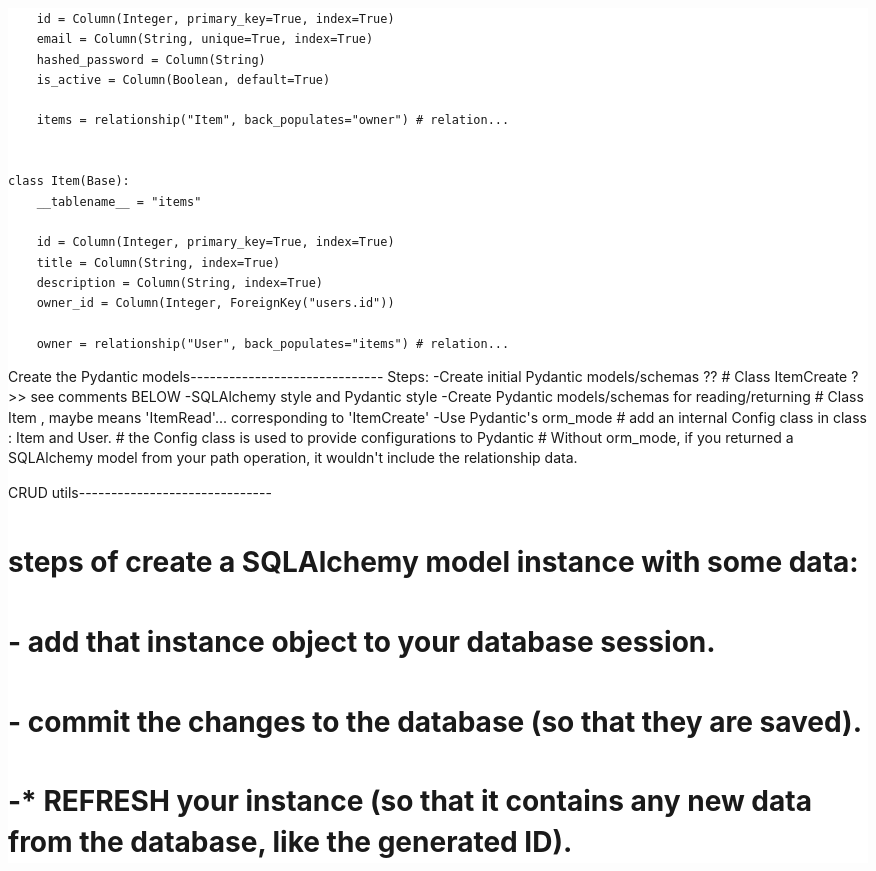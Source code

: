 		id = Column(Integer, primary_key=True, index=True)
		email = Column(String, unique=True, index=True)
		hashed_password = Column(String)
		is_active = Column(Boolean, default=True)

		items = relationship("Item", back_populates="owner") # relation...


	class Item(Base):
		__tablename__ = "items"

		id = Column(Integer, primary_key=True, index=True)
		title = Column(String, index=True)
		description = Column(String, index=True)
		owner_id = Column(Integer, ForeignKey("users.id"))

		owner = relationship("User", back_populates="items") # relation...

Create the Pydantic models------------------------------
Steps:
-Create initial Pydantic models/schemas ?? 
	# Class ItemCreate ? >> see comments BELOW
	-SQLAlchemy style and Pydantic style
-Create Pydantic models/schemas for reading/returning
	# Class Item , maybe means 'ItemRead'... corresponding to 'ItemCreate'
-Use Pydantic's orm_mode
	# add an internal Config class in class : Item and User.
	# the Config class is used to provide configurations to Pydantic
	# Without orm_mode, if you returned a SQLAlchemy model from your path operation, it wouldn't include the relationship data.

CRUD utils------------------------------
 # steps of create a SQLAlchemy model instance with some data:
 #	- add that instance object to your database session.
 #	- commit the changes to the database (so that they are saved).
 #	-* REFRESH your instance (so that it contains any new data from the database, like the generated ID).
